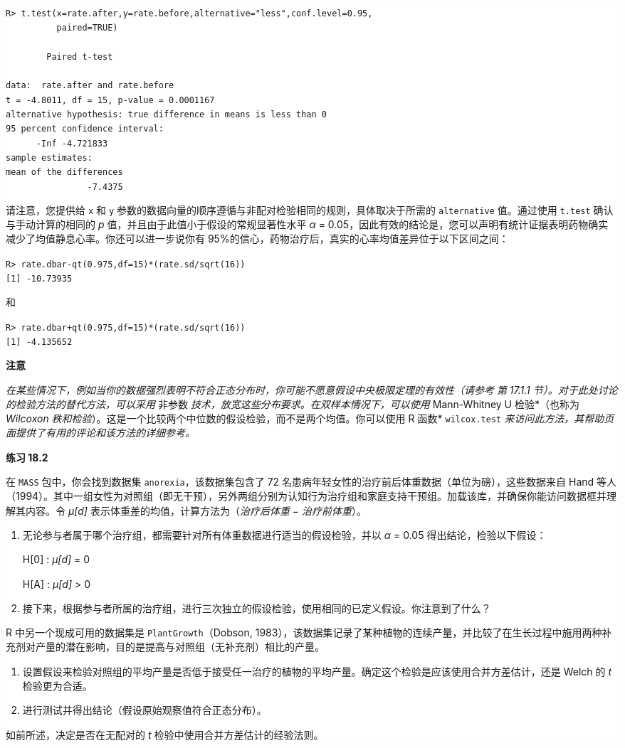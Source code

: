 ```
R> t.test(x=rate.after,y=rate.before,alternative="less",conf.level=0.95,
          paired=TRUE)

        Paired t-test

data:  rate.after and rate.before
t = -4.8011, df = 15, p-value = 0.0001167
alternative hypothesis: true difference in means is less than 0
95 percent confidence interval:
      -Inf -4.721833
sample estimates:
mean of the differences
                -7.4375
```

请注意，您提供给 `x` 和 `y` 参数的数据向量的顺序遵循与非配对检验相同的规则，具体取决于所需的 `alternative` 值。通过使用 `t.test` 确认与手动计算的相同的 *p* 值，并且由于此值小于假设的常规显著性水平 *α* = 0.05，因此有效的结论是，您可以声明有统计证据表明药物确实减少了均值静息心率。你还可以进一步说你有 95%的信心，药物治疗后，真实的心率均值差异位于以下区间之间：

```
R> rate.dbar-qt(0.975,df=15)*(rate.sd/sqrt(16))
[1] -10.73935
```

和

```
R> rate.dbar+qt(0.975,df=15)*(rate.sd/sqrt(16))
[1] -4.135652
```

**注意**

*在某些情况下，例如当你的数据强烈表明不符合正态分布时，你可能不愿意假设中央极限定理的有效性（请参考 第 17.1.1 节）。对于此处讨论的检验方法的替代方法，可以采用* 非参数 *技术，放宽这些分布要求。在双样本情况下，可以使用* Mann-Whitney U 检验*（也称为*Wilcoxon 秩和检验*）。这是一个比较两个中位数的假设检验，而不是两个均值。你可以使用 R 函数* `wilcox.test` *来访问此方法，其帮助页面提供了有用的评论和该方法的详细参考。*

**练习 18.2**

在 `MASS` 包中，你会找到数据集 `anorexia`，该数据集包含了 72 名患病年轻女性的治疗前后体重数据（单位为磅），这些数据来自 Hand 等人（1994）。其中一组女性为对照组（即无干预），另外两组分别为认知行为治疗组和家庭支持干预组。加载该库，并确保你能访问数据框并理解其内容。令 *μ[d]* 表示体重差的均值，计算方法为（*治疗后体重* − *治疗前体重*）。

1.  无论参与者属于哪个治疗组，都需要针对所有体重数据进行适当的假设检验，并以 *α* = 0.05 得出结论，检验以下假设：

    H[0] : *μ[d]* = 0

    H[A] : *μ[d]* > 0

1.  接下来，根据参与者所属的治疗组，进行三次独立的假设检验，使用相同的已定义假设。你注意到了什么？

R 中另一个现成可用的数据集是 `PlantGrowth`（Dobson, 1983），该数据集记录了某种植物的连续产量，并比较了在生长过程中施用两种补充剂对产量的潜在影响，目的是提高与对照组（无补充剂）相比的产量。

1.  设置假设来检验对照组的平均产量是否低于接受任一治疗的植物的平均产量。确定这个检验是应该使用合并方差估计，还是 Welch 的 *t* 检验更为合适。

1.  进行测试并得出结论（假设原始观察值符合正态分布）。

如前所述，决定是否在无配对的 *t* 检验中使用合并方差估计的经验法则。
